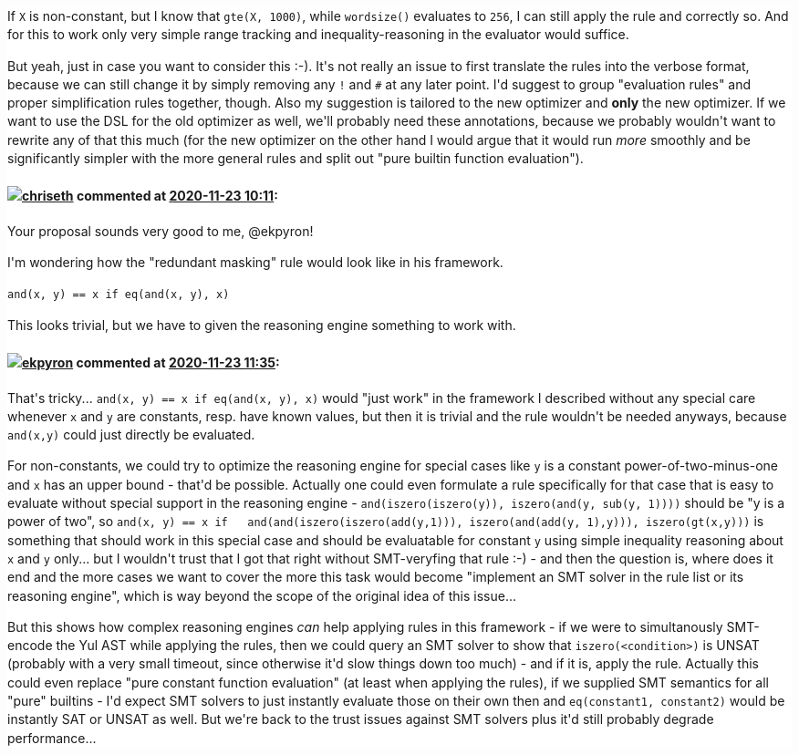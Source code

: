 If ``X`` is non-constant, but I know that ``gte(X, 1000)``, while ``wordsize()`` evaluates to ``256``, I can still apply the rule and correctly so. And for this to work only very simple range tracking and inequality-reasoning in the evaluator would suffice.


But yeah, just in case you want to consider this :-). It's not really an issue to first translate the rules into the verbose format, because we can still change it by simply removing any ``!`` and ``#`` at any later point. I'd suggest to group "evaluation rules" and proper simplification rules together, though.
Also my suggestion is tailored to the new optimizer and **only** the new optimizer. If we want to use the DSL for the old optimizer as well, we'll probably need these annotations, because we probably wouldn't want to rewrite any of that this much (for the new optimizer on the other hand I would argue that it would run *more* smoothly and be significantly simpler with the more general rules and split out "pure builtin function evaluation").

#### <img src="https://avatars.githubusercontent.com/u/9073706?v=4" width="50">[chriseth](https://github.com/chriseth) commented at [2020-11-23 10:11](https://github.com/ethereum/solidity/issues/7520#issuecomment-732061180):

Your proposal sounds very good to me, @ekpyron!

I'm wondering how the "redundant masking" rule would look like in his framework.

`and(x, y) == x if eq(and(x, y), x)`

This looks trivial, but we have to given the reasoning engine something to work with.

#### <img src="https://avatars.githubusercontent.com/u/1347491?v=4" width="50">[ekpyron](https://github.com/ekpyron) commented at [2020-11-23 11:35](https://github.com/ethereum/solidity/issues/7520#issuecomment-732105694):

That's tricky... ``and(x, y) == x if eq(and(x, y), x)`` would "just work" in the framework I described without any special care whenever ``x`` and ``y`` are constants, resp. have known values, but then it is trivial and the rule wouldn't be needed anyways, because ``and(x,y)`` could just directly be evaluated.

For non-constants, we could try to optimize the reasoning engine for special cases like ``y`` is a constant power-of-two-minus-one and ``x`` has an upper bound - that'd be possible. Actually one could even formulate a rule specifically for that case that is easy to evaluate without special support in the reasoning engine - ``and(iszero(iszero(y)), iszero(and(y, sub(y, 1))))`` should be "y is a power of two", so ``and(x, y) == x if   and(and(iszero(iszero(add(y,1))), iszero(and(add(y, 1),y))), iszero(gt(x,y)))`` is something that should work in this special case and should be evaluatable for constant ``y`` using simple inequality reasoning about ``x`` and ``y`` only... but I wouldn't trust that I got that right without SMT-veryfing that rule :-) - and then the question is, where does it end and the more cases we want to cover the more this task would become "implement an SMT solver in the rule list or its reasoning engine", which is way beyond the scope of the original idea of this issue...

But this shows how complex reasoning engines *can* help applying rules in this framework - if we were to simultanously SMT-encode the Yul AST while applying the rules, then we could query an SMT solver to show that ``iszero(<condition>)`` is UNSAT (probably with a very small timeout, since otherwise it'd slow things down too much) - and if it is, apply the rule.
Actually this could even replace "pure constant function evaluation" (at least when applying the rules), if we supplied SMT semantics for all "pure" builtins - I'd expect SMT solvers to just instantly evaluate those on their own then and ``eq(constant1, constant2)`` would be instantly SAT or UNSAT as well. But we're back to the trust issues against SMT solvers plus it'd still probably degrade performance...
